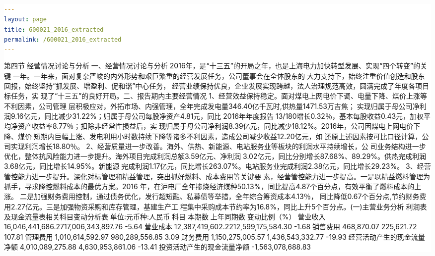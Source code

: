```yaml
---
layout: page
title: 600021_2016_extracted
permalink: /600021_2016_extracted
---
```


第四节
经营情况讨论与分析
一、经营情况讨论与分析
2016年，是“十三五”的开局之年，也是上海电力加快转型发展、实现“四个转变”的关键
一年。一年来，面对复杂严峻的内外形势和艰巨繁重的经营发展任务，公司董事会在全体股东的
大力支持下，始终注重价值创造和股东回报，始终坚持“抓发展、增盈利、促和谐”中心任务，
经营业绩保持优良，企业发展实现跨越，法人治理规范高效，圆满完成了年度各项目标任务，实
现了“十三五”的良好开局。二、报告期内主要经营情况
1、经营效益保持稳定。面对煤电上网电价下调、电量下降、煤价上涨等不利因素，公司管理
层积极应对，外拓市场、内强管理，全年完成发电量346.40亿千瓦时,供热量1471.53万吉焦；
实现归属于母公司净利润9.16亿元，同比减少31.22%；归属于母公司每股净资产4.81元，同比
2016年年度报告
13/180增长0.32％，基本每股收益0.43元，加权平均净资产收益率8.77％；扣除非经常性损益后，实
现归属于母公司净利润8.39亿元，同比减少18.12%。2016年，公司因煤电上网电价下降、煤价
短期内巨幅上涨、发电利用小时数持续下降等诸多不利因素，造成公司减少收益12.20亿元，如
还原上述因素按可比口径计算，公司实现利润增长18.80％。
2、经营质量进一步改善。海外、供热、新能源、电站服务业等板块的利润水平持续增长，公
司业务结构进一步优化，整体抗风险能力进一步提升。海外项目完成利润总额3.59亿元、净利润
3.02亿元，同比分别增长87.68%、89.29%。供热完成利润3.68亿元，同比增长14.95%。新能源
完成利润1.17亿元，同比增长263.07%。电站服务业完成利润2.38亿元，同比增长29.23%。
3、经营管控能力进一步提升。深化对标管理和精益管理，突出抓好燃料、成本费用等关键要
素，经营管控能力进一步提高。一是以精益燃料管理为抓手，寻求降控燃料成本的最优方案。2016
年，在沪电厂全年掺烧经济煤种50.13%，同比提高4.87个百分点，有效平衡了燃料成本的上涨。
二是加强财务费用控制，通过债务优化，发行超短融、私募债等举措，全年综合筹资成本4.13％，
同比降低0.67个百分点,节约财务费用2.27亿元。三是加强物资采购和库存管理，基建生产工
程集中采购成本节约率为16.8%，同比上升5个百分点。(一)主营业务分析
利润表及现金流量表相关科目变动分析表
单位:元币种:人民币
科目
本期数
上年同期数
变动比例（%）
营业收入
16,046,441,686.2717,006,343,897.76
-5.64
营业成本
12,387,419,602.2212,599,175,584.30
-1.68
销售费用
468,870.07
225,621.72
107.81
管理费用
1,010,614,592.97
980,289,556.85
3.09
财务费用
1,150,275,005.57
1,436,543,332.77
-19.93
经营活动产生的现金流量净额
4,010,089,275.88
4,630,953,861.06
-13.41
投资活动产生的现金流量净额
-1,563,078,688.83